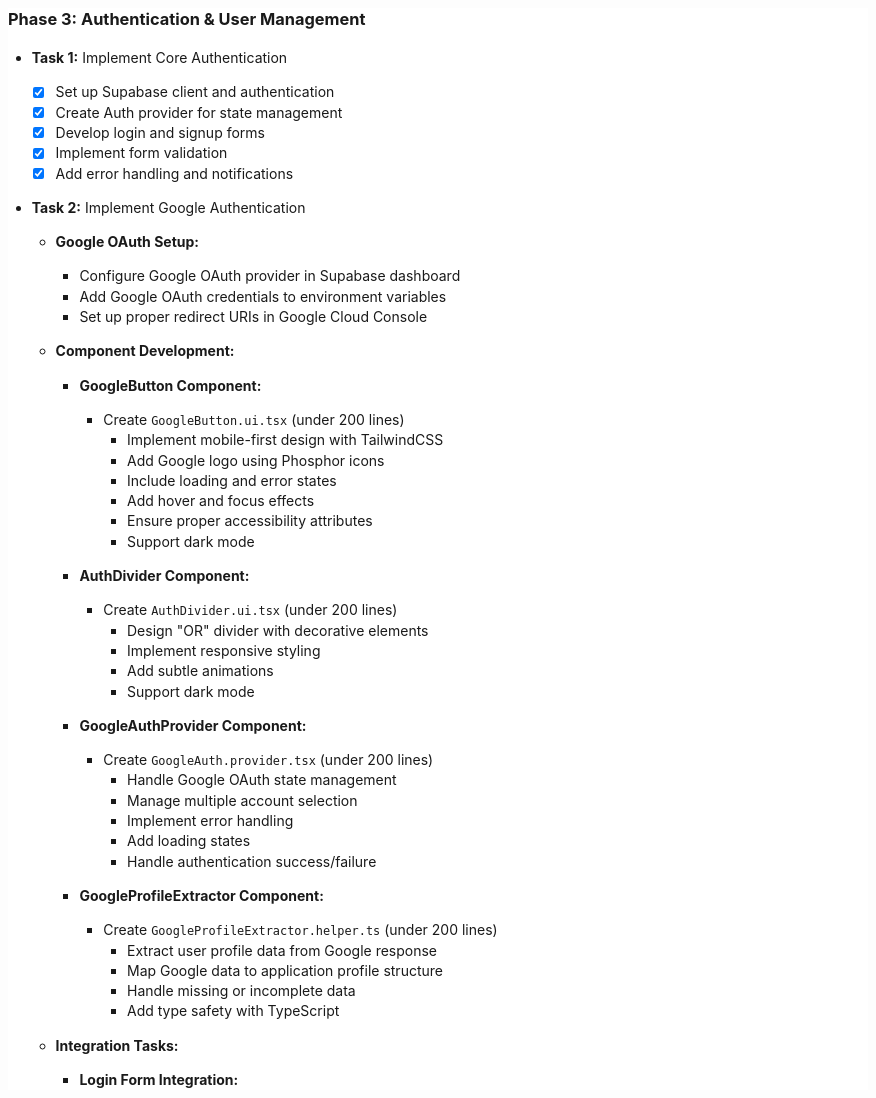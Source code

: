 ### Phase 3: Authentication & User Management

- **Task 1:** Implement Core Authentication

  - [x] Set up Supabase client and authentication
  - [x] Create Auth provider for state management
  - [x] Develop login and signup forms
  - [x] Implement form validation
  - [x] Add error handling and notifications

- **Task 2:** Implement Google Authentication

  - **Google OAuth Setup:**

    - Configure Google OAuth provider in Supabase dashboard
    - Add Google OAuth credentials to environment variables
    - Set up proper redirect URIs in Google Cloud Console

  - **Component Development:**

    - **GoogleButton Component:**

      - Create `GoogleButton.ui.tsx` (under 200 lines)
        - Implement mobile-first design with TailwindCSS
        - Add Google logo using Phosphor icons
        - Include loading and error states
        - Add hover and focus effects
        - Ensure proper accessibility attributes
        - Support dark mode

    - **AuthDivider Component:**

      - Create `AuthDivider.ui.tsx` (under 200 lines)
        - Design "OR" divider with decorative elements
        - Implement responsive styling
        - Add subtle animations
        - Support dark mode

    - **GoogleAuthProvider Component:**

      - Create `GoogleAuth.provider.tsx` (under 200 lines)
        - Handle Google OAuth state management
        - Manage multiple account selection
        - Implement error handling
        - Add loading states
        - Handle authentication success/failure

    - **GoogleProfileExtractor Component:**
      - Create `GoogleProfileExtractor.helper.ts` (under 200 lines)
        - Extract user profile data from Google response
        - Map Google data to application profile structure
        - Handle missing or incomplete data
        - Add type safety with TypeScript

  - **Integration Tasks:**

    - **Login Form Integration:**
